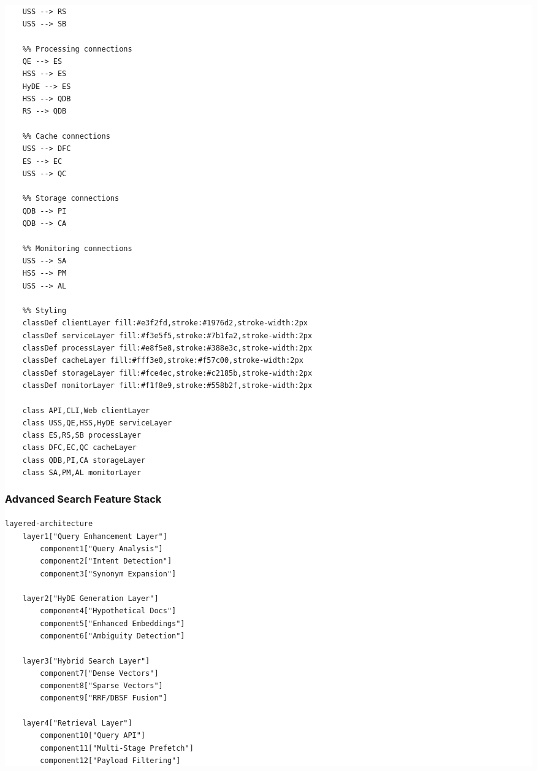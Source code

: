 ```mermaid
    USS --> RS
    USS --> SB
    
    %% Processing connections
    QE --> ES
    HSS --> ES
    HyDE --> ES
    HSS --> QDB
    RS --> QDB
    
    %% Cache connections
    USS --> DFC
    ES --> EC
    USS --> QC
    
    %% Storage connections
    QDB --> PI
    QDB --> CA
    
    %% Monitoring connections
    USS --> SA
    HSS --> PM
    USS --> AL
    
    %% Styling
    classDef clientLayer fill:#e3f2fd,stroke:#1976d2,stroke-width:2px
    classDef serviceLayer fill:#f3e5f5,stroke:#7b1fa2,stroke-width:2px
    classDef processLayer fill:#e8f5e8,stroke:#388e3c,stroke-width:2px
    classDef cacheLayer fill:#fff3e0,stroke:#f57c00,stroke-width:2px
    classDef storageLayer fill:#fce4ec,stroke:#c2185b,stroke-width:2px
    classDef monitorLayer fill:#f1f8e9,stroke:#558b2f,stroke-width:2px
    
    class API,CLI,Web clientLayer
    class USS,QE,HSS,HyDE serviceLayer
    class ES,RS,SB processLayer
    class DFC,EC,QC cacheLayer
    class QDB,PI,CA storageLayer
    class SA,PM,AL monitorLayer
```

### Advanced Search Feature Stack

```mermaid
layered-architecture
    layer1["Query Enhancement Layer"]
        component1["Query Analysis"]
        component2["Intent Detection"]
        component3["Synonym Expansion"]
    
    layer2["HyDE Generation Layer"]
        component4["Hypothetical Docs"]
        component5["Enhanced Embeddings"]
        component6["Ambiguity Detection"]
    
    layer3["Hybrid Search Layer"]
        component7["Dense Vectors"]
        component8["Sparse Vectors"]
        component9["RRF/DBSF Fusion"]
    
    layer4["Retrieval Layer"]
        component10["Query API"]
        component11["Multi-Stage Prefetch"]
        component12["Payload Filtering"]
```